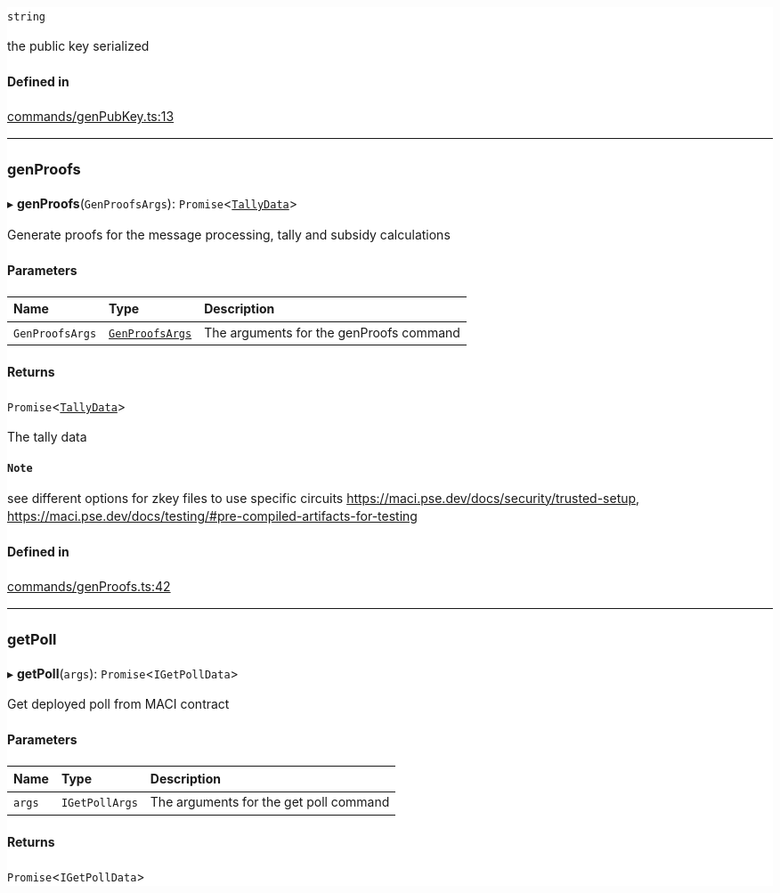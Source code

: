 `string`

the public key serialized

#### Defined in

[commands/genPubKey.ts:13](https://github.com/privacy-scaling-explorations/maci/blob/6a905de08/cli/ts/commands/genPubKey.ts#L13)

---

### genProofs

▸ **genProofs**(`GenProofsArgs`): `Promise`\<[`TallyData`](interfaces/TallyData.md)\>

Generate proofs for the message processing, tally and subsidy calculations

#### Parameters

| Name            | Type                                           | Description                             |
| :-------------- | :--------------------------------------------- | :-------------------------------------- |
| `GenProofsArgs` | [`GenProofsArgs`](interfaces/GenProofsArgs.md) | The arguments for the genProofs command |

#### Returns

`Promise`\<[`TallyData`](interfaces/TallyData.md)\>

The tally data

**`Note`**

see different options for zkey files to use specific circuits https://maci.pse.dev/docs/security/trusted-setup, https://maci.pse.dev/docs/testing/#pre-compiled-artifacts-for-testing

#### Defined in

[commands/genProofs.ts:42](https://github.com/privacy-scaling-explorations/maci/blob/6a905de08/cli/ts/commands/genProofs.ts#L42)

---

### getPoll

▸ **getPoll**(`args`): `Promise`\<`IGetPollData`\>

Get deployed poll from MACI contract

#### Parameters

| Name   | Type           | Description                            |
| :----- | :------------- | :------------------------------------- |
| `args` | `IGetPollArgs` | The arguments for the get poll command |

#### Returns

`Promise`\<`IGetPollData`\>
